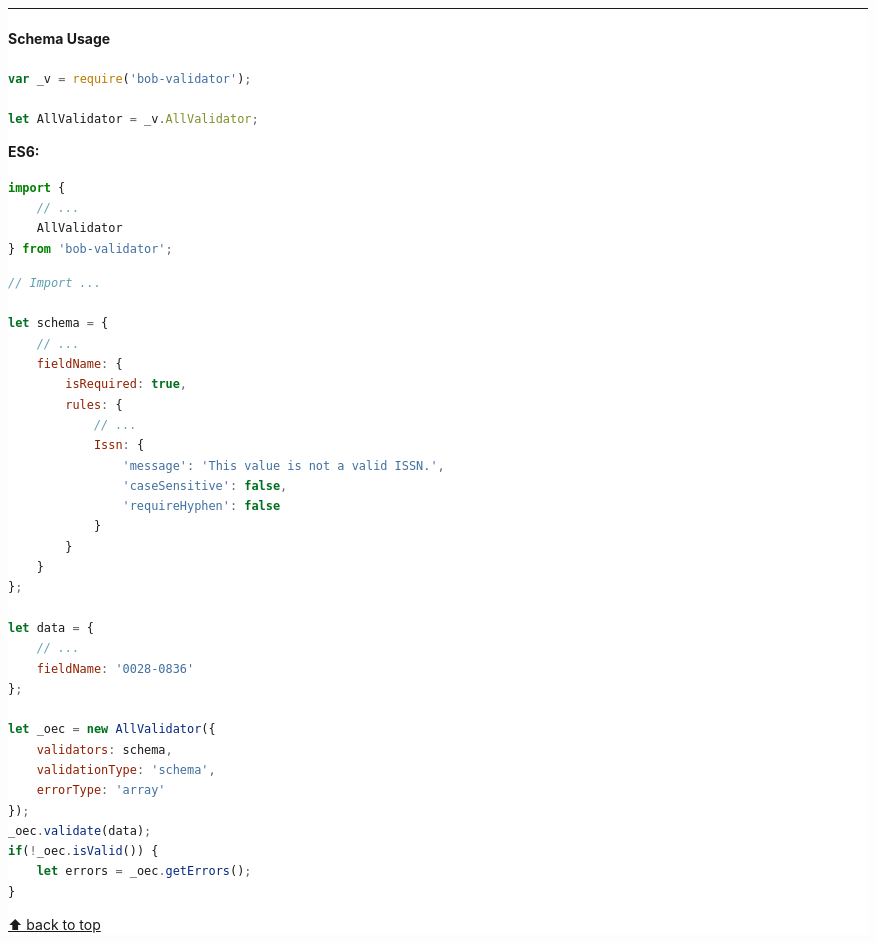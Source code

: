 ---------------

#### Schema Usage

```javascript
var _v = require('bob-validator');

let AllValidator = _v.AllValidator;
```

**ES6:**
```javascript
import {
    // ...
    AllValidator
} from 'bob-validator';
```

```javascript
// Import ...

let schema = {
    // ...
    fieldName: {
        isRequired: true,
        rules: {
            // ...
            Issn: {
                'message': 'This value is not a valid ISSN.', 
                'caseSensitive': false,
                'requireHyphen': false
            }
        }
    }
};

let data = {
    // ...
    fieldName: '0028-0836'
};

let _oec = new AllValidator({
    validators: schema,
    validationType: 'schema',
    errorType: 'array'
});
_oec.validate(data);
if(!_oec.isValid()) {
    let errors = _oec.getErrors();
}
```

[⬆ back to top](#navigation)
